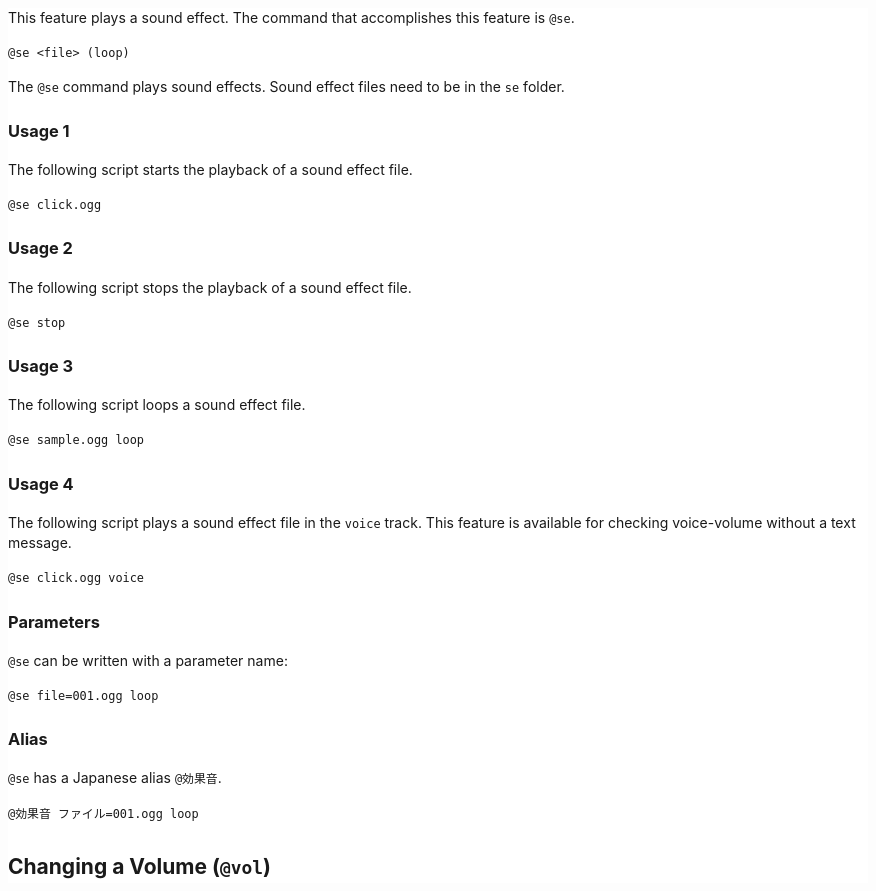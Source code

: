 This feature plays a sound effect.
The command that accomplishes this feature is `@se`.

```
@se <file> (loop)
```

The `@se` command plays sound effects.
Sound effect files need to be in the `se` folder.

### Usage 1

The following script starts the playback of a sound effect file.
```
@se click.ogg
```

### Usage 2

The following script stops the playback of a sound effect file.
```
@se stop
```

### Usage 3

The following script loops a sound effect file.
```
@se sample.ogg loop
```

### Usage 4

The following script plays a sound effect file in the `voice` track.
This feature is available for checking voice-volume without a text message.
```
@se click.ogg voice
```

### Parameters

`@se` can be written with a parameter name:

```
@se file=001.ogg loop
```

### Alias

`@se` has a Japanese alias `@効果音`.

```
@効果音 ファイル=001.ogg loop
```

## Changing a Volume (`@vol`)
